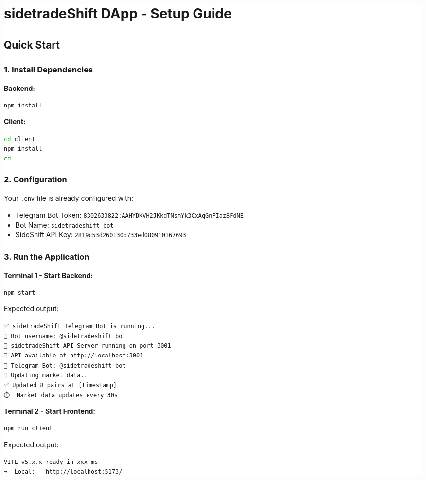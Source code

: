 # sidetradeShift DApp - Setup Guide

## Quick Start

### 1. Install Dependencies

**Backend:**
```bash
npm install
```

**Client:**
```bash
cd client
npm install
cd ..
```

### 2. Configuration

Your `.env` file is already configured with:
- Telegram Bot Token: `8302633822:AAHYDKVH2JKkdTNsmYk3CxAqGnPIaz8FdNE`
- Bot Name: `sidetradeshift_bot`
- SideShift API Key: `2819c53d260130d733ed080910167693`

### 3. Run the Application

**Terminal 1 - Start Backend:**
```bash
npm start
```

Expected output:
```
✅ sidetradeShift Telegram Bot is running...
📱 Bot username: @sidetradeshift_bot
🚀 sidetradeShift API Server running on port 3001
📡 API available at http://localhost:3001
🤖 Telegram Bot: @sidetradeshift_bot
🔄 Updating market data...
✅ Updated 8 pairs at [timestamp]
⏱️  Market data updates every 30s
```

**Terminal 2 - Start Frontend:**
```bash
npm run client
```

Expected output:
```
VITE v5.x.x ready in xxx ms
➜  Local:   http://localhost:5173/
```
